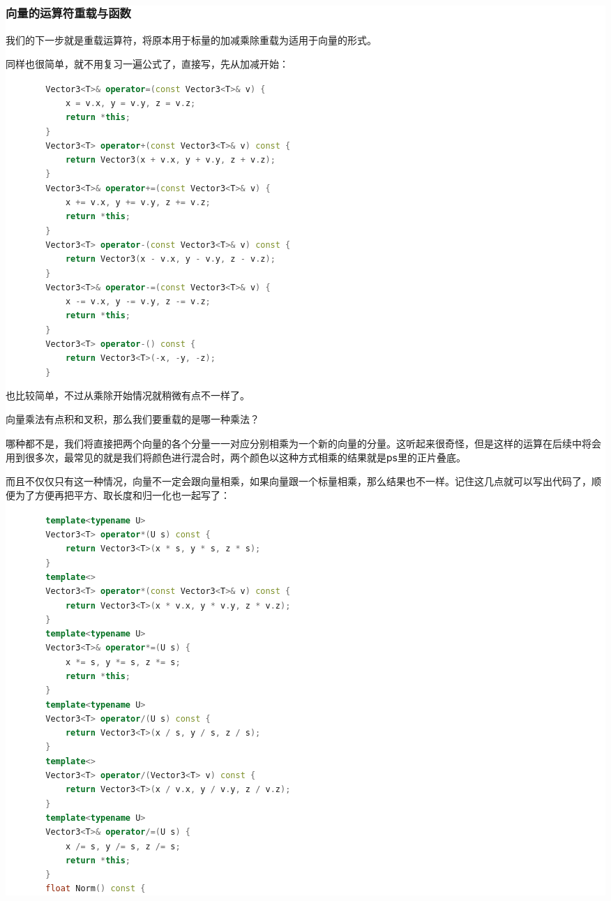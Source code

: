 ### 向量的运算符重载与函数

我们的下一步就是重载运算符，将原本用于标量的加减乘除重载为适用于向量的形式。

同样也很简单，就不用复习一遍公式了，直接写，先从加减开始：

```c++
		Vector3<T>& operator=(const Vector3<T>& v) {
			x = v.x, y = v.y, z = v.z;
			return *this;
		}
		Vector3<T> operator+(const Vector3<T>& v) const {
			return Vector3(x + v.x, y + v.y, z + v.z);
		}
		Vector3<T>& operator+=(const Vector3<T>& v) {
			x += v.x, y += v.y, z += v.z;
			return *this;
		}
		Vector3<T> operator-(const Vector3<T>& v) const {
			return Vector3(x - v.x, y - v.y, z - v.z);
		}
		Vector3<T>& operator-=(const Vector3<T>& v) {
			x -= v.x, y -= v.y, z -= v.z;
			return *this;
		}
		Vector3<T> operator-() const {
			return Vector3<T>(-x, -y, -z);
		}
```

也比较简单，不过从乘除开始情况就稍微有点不一样了。

向量乘法有点积和叉积，那么我们要重载的是哪一种乘法？

哪种都不是，我们将直接把两个向量的各个分量一一对应分别相乘为一个新的向量的分量。这听起来很奇怪，但是这样的运算在后续中将会用到很多次，最常见的就是我们将颜色进行混合时，两个颜色以这种方式相乘的结果就是ps里的正片叠底。

而且不仅仅只有这一种情况，向量不一定会跟向量相乘，如果向量跟一个标量相乘，那么结果也不一样。记住这几点就可以写出代码了，顺便为了方便再把平方、取长度和归一化也一起写了：

```c++
		template<typename U>
		Vector3<T> operator*(U s) const {
			return Vector3<T>(x * s, y * s, z * s);
		}
		template<>
		Vector3<T> operator*(const Vector3<T>& v) const {
			return Vector3<T>(x * v.x, y * v.y, z * v.z);
		}
		template<typename U>
		Vector3<T>& operator*=(U s) {
			x *= s, y *= s, z *= s;
			return *this;
		}
		template<typename U>
		Vector3<T> operator/(U s) const {
			return Vector3<T>(x / s, y / s, z / s);
		}
		template<>
		Vector3<T> operator/(Vector3<T> v) const {
			return Vector3<T>(x / v.x, y / v.y, z / v.z);
		}
		template<typename U>
		Vector3<T>& operator/=(U s) {
			x /= s, y /= s, z /= s;
			return *this;
		}
		float Norm() const {
```